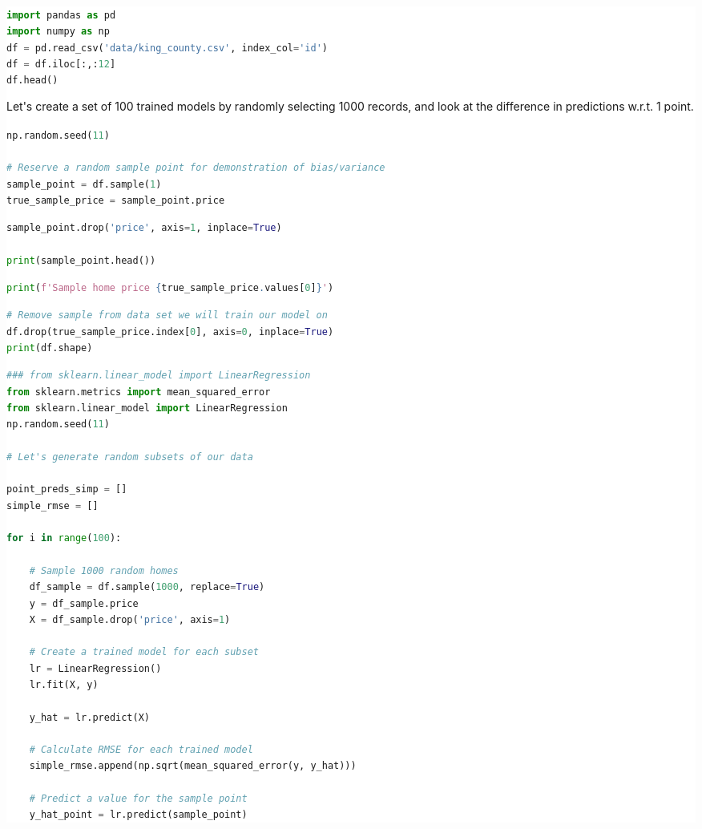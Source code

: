 
```python
import pandas as pd
import numpy as np
df = pd.read_csv('data/king_county.csv', index_col='id')
df = df.iloc[:,:12]
df.head()
```

Let's create a set of 100 trained models by randomly selecting 1000 records, and look at the difference in predictions w.r.t. 1 point.


```python
np.random.seed(11)

# Reserve a random sample point for demonstration of bias/variance 
sample_point = df.sample(1)
true_sample_price = sample_point.price
```


```python
sample_point.drop('price', axis=1, inplace=True)

print(sample_point.head())
```


```python
print(f'Sample home price {true_sample_price.values[0]}')

```


```python
# Remove sample from data set we will train our model on
df.drop(true_sample_price.index[0], axis=0, inplace=True)
print(df.shape)
```


```python
### from sklearn.linear_model import LinearRegression
from sklearn.metrics import mean_squared_error
from sklearn.linear_model import LinearRegression
np.random.seed(11)

# Let's generate random subsets of our data

point_preds_simp = []
simple_rmse = []

for i in range(100):
    
    # Sample 1000 random homes
    df_sample = df.sample(1000, replace=True)
    y = df_sample.price
    X = df_sample.drop('price', axis=1)
    
    # Create a trained model for each subset
    lr = LinearRegression()
    lr.fit(X, y)
    
    y_hat = lr.predict(X)
    
    # Calculate RMSE for each trained model
    simple_rmse.append(np.sqrt(mean_squared_error(y, y_hat)))
    
    # Predict a value for the sample point
    y_hat_point = lr.predict(sample_point)
```